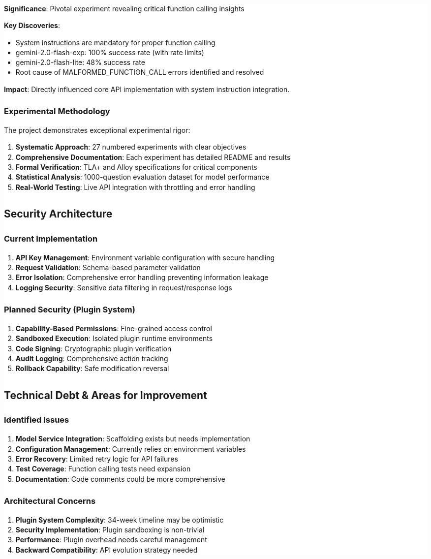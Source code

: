**Significance**: Pivotal experiment revealing critical function calling insights

**Key Discoveries**:
- System instructions are mandatory for proper function calling
- gemini-2.0-flash-exp: 100% success rate (with rate limits)
- gemini-2.0-flash-lite: 48% success rate
- Root cause of MALFORMED_FUNCTION_CALL errors identified and resolved

**Impact**: Directly influenced core API implementation with system instruction integration.

### Experimental Methodology

The project demonstrates exceptional experimental rigor:

1. **Systematic Approach**: 27 numbered experiments with clear objectives
2. **Comprehensive Documentation**: Each experiment has detailed README and results
3. **Formal Verification**: TLA+ and Alloy specifications for critical components
4. **Statistical Analysis**: 1000-question evaluation dataset for model performance
5. **Real-World Testing**: Live API integration with throttling and error handling

## Security Architecture

### Current Implementation

1. **API Key Management**: Environment variable configuration with secure handling
2. **Request Validation**: Schema-based parameter validation
3. **Error Isolation**: Comprehensive error handling preventing information leakage
4. **Logging Security**: Sensitive data filtering in request/response logs

### Planned Security (Plugin System)

1. **Capability-Based Permissions**: Fine-grained access control
2. **Sandboxed Execution**: Isolated plugin runtime environments
3. **Code Signing**: Cryptographic plugin verification
4. **Audit Logging**: Comprehensive action tracking
5. **Rollback Capability**: Safe modification reversal

## Technical Debt & Areas for Improvement

### Identified Issues

1. **Model Service Integration**: Scaffolding exists but needs implementation
2. **Configuration Management**: Currently relies on environment variables
3. **Error Recovery**: Limited retry logic for API failures
4. **Test Coverage**: Function calling tests need expansion
5. **Documentation**: Code comments could be more comprehensive

### Architectural Concerns

1. **Plugin System Complexity**: 34-week timeline may be optimistic
2. **Security Implementation**: Plugin sandboxing is non-trivial
3. **Performance**: Plugin overhead needs careful management
4. **Backward Compatibility**: API evolution strategy needed
